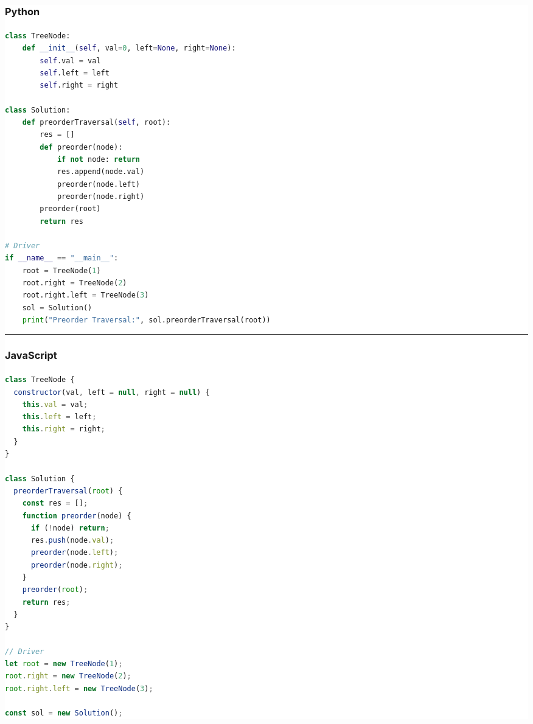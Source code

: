 
### Python

```python
class TreeNode:
    def __init__(self, val=0, left=None, right=None):
        self.val = val
        self.left = left
        self.right = right

class Solution:
    def preorderTraversal(self, root):
        res = []
        def preorder(node):
            if not node: return
            res.append(node.val)
            preorder(node.left)
            preorder(node.right)
        preorder(root)
        return res

# Driver
if __name__ == "__main__":
    root = TreeNode(1)
    root.right = TreeNode(2)
    root.right.left = TreeNode(3)
    sol = Solution()
    print("Preorder Traversal:", sol.preorderTraversal(root))


```

---

### JavaScript

```javascript
class TreeNode {
  constructor(val, left = null, right = null) {
    this.val = val;
    this.left = left;
    this.right = right;
  }
}

class Solution {
  preorderTraversal(root) {
    const res = [];
    function preorder(node) {
      if (!node) return;
      res.push(node.val);
      preorder(node.left);
      preorder(node.right);
    }
    preorder(root);
    return res;
  }
}

// Driver
let root = new TreeNode(1);
root.right = new TreeNode(2);
root.right.left = new TreeNode(3);

const sol = new Solution();
```